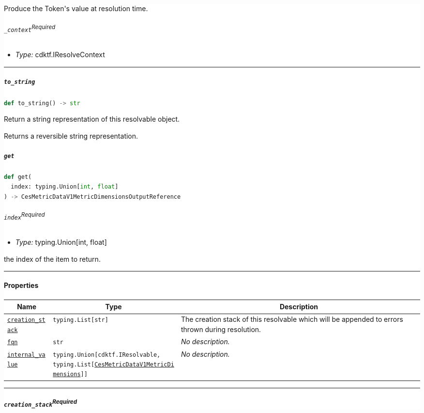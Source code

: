 Produce the Token's value at resolution time.

###### `_context`<sup>Required</sup> <a name="_context" id="@cdktf/provider-opentelekomcloud.cesMetricDataV1.CesMetricDataV1MetricDimensionsList.resolve.parameter._context"></a>

- *Type:* cdktf.IResolveContext

---

##### `to_string` <a name="to_string" id="@cdktf/provider-opentelekomcloud.cesMetricDataV1.CesMetricDataV1MetricDimensionsList.toString"></a>

```python
def to_string() -> str
```

Return a string representation of this resolvable object.

Returns a reversible string representation.

##### `get` <a name="get" id="@cdktf/provider-opentelekomcloud.cesMetricDataV1.CesMetricDataV1MetricDimensionsList.get"></a>

```python
def get(
  index: typing.Union[int, float]
) -> CesMetricDataV1MetricDimensionsOutputReference
```

###### `index`<sup>Required</sup> <a name="index" id="@cdktf/provider-opentelekomcloud.cesMetricDataV1.CesMetricDataV1MetricDimensionsList.get.parameter.index"></a>

- *Type:* typing.Union[int, float]

the index of the item to return.

---


#### Properties <a name="Properties" id="Properties"></a>

| **Name** | **Type** | **Description** |
| --- | --- | --- |
| <code><a href="#@cdktf/provider-opentelekomcloud.cesMetricDataV1.CesMetricDataV1MetricDimensionsList.property.creationStack">creation_stack</a></code> | <code>typing.List[str]</code> | The creation stack of this resolvable which will be appended to errors thrown during resolution. |
| <code><a href="#@cdktf/provider-opentelekomcloud.cesMetricDataV1.CesMetricDataV1MetricDimensionsList.property.fqn">fqn</a></code> | <code>str</code> | *No description.* |
| <code><a href="#@cdktf/provider-opentelekomcloud.cesMetricDataV1.CesMetricDataV1MetricDimensionsList.property.internalValue">internal_value</a></code> | <code>typing.Union[cdktf.IResolvable, typing.List[<a href="#@cdktf/provider-opentelekomcloud.cesMetricDataV1.CesMetricDataV1MetricDimensions">CesMetricDataV1MetricDimensions</a>]]</code> | *No description.* |

---

##### `creation_stack`<sup>Required</sup> <a name="creation_stack" id="@cdktf/provider-opentelekomcloud.cesMetricDataV1.CesMetricDataV1MetricDimensionsList.property.creationStack"></a>
